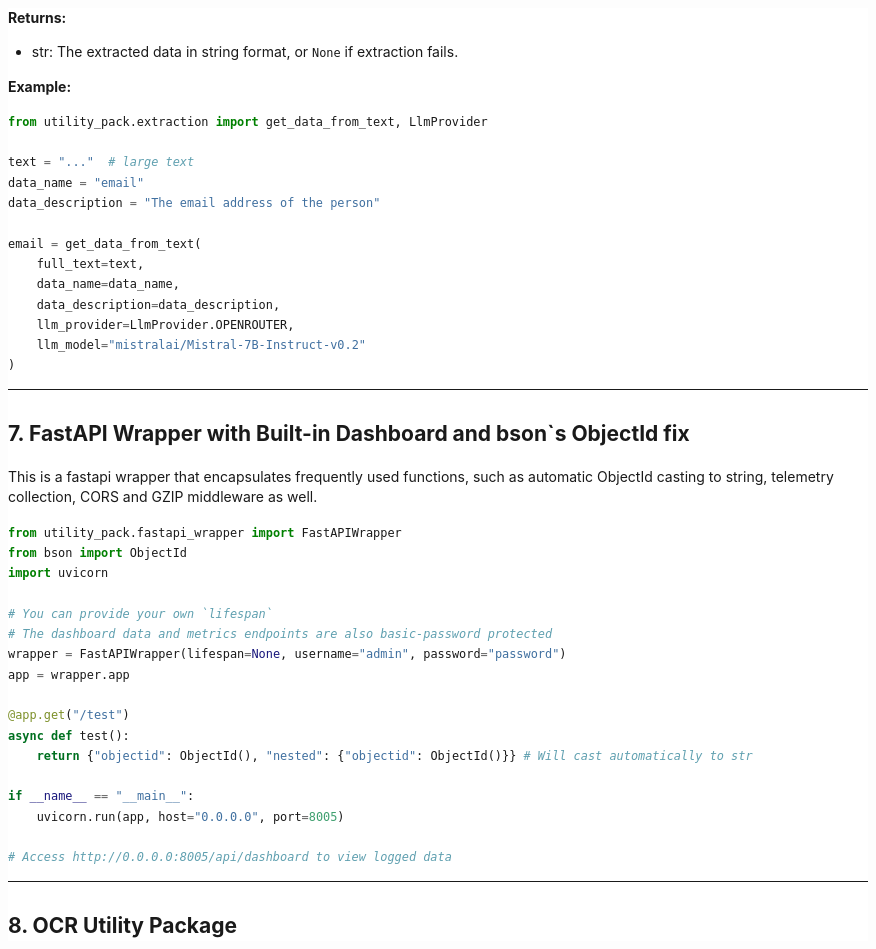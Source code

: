 **Returns:**

*   str: The extracted data in string format, or `None` if extraction fails.

**Example:**

```python
from utility_pack.extraction import get_data_from_text, LlmProvider

text = "..."  # large text
data_name = "email"
data_description = "The email address of the person"

email = get_data_from_text(
    full_text=text,
    data_name=data_name,
    data_description=data_description,
    llm_provider=LlmProvider.OPENROUTER,
    llm_model="mistralai/Mistral-7B-Instruct-v0.2"
)
```

---

## 7\. FastAPI Wrapper with Built-in Dashboard and bson\`s ObjectId fix

This is a fastapi wrapper that encapsulates frequently used functions, such as automatic ObjectId casting to string, telemetry collection, CORS and GZIP middleware as well.

```python
from utility_pack.fastapi_wrapper import FastAPIWrapper
from bson import ObjectId
import uvicorn

# You can provide your own `lifespan`
# The dashboard data and metrics endpoints are also basic-password protected
wrapper = FastAPIWrapper(lifespan=None, username="admin", password="password")
app = wrapper.app

@app.get("/test")
async def test():
    return {"objectid": ObjectId(), "nested": {"objectid": ObjectId()}} # Will cast automatically to str

if __name__ == "__main__":
    uvicorn.run(app, host="0.0.0.0", port=8005)

# Access http://0.0.0.0:8005/api/dashboard to view logged data
```

---

## 8\. OCR Utility Package
